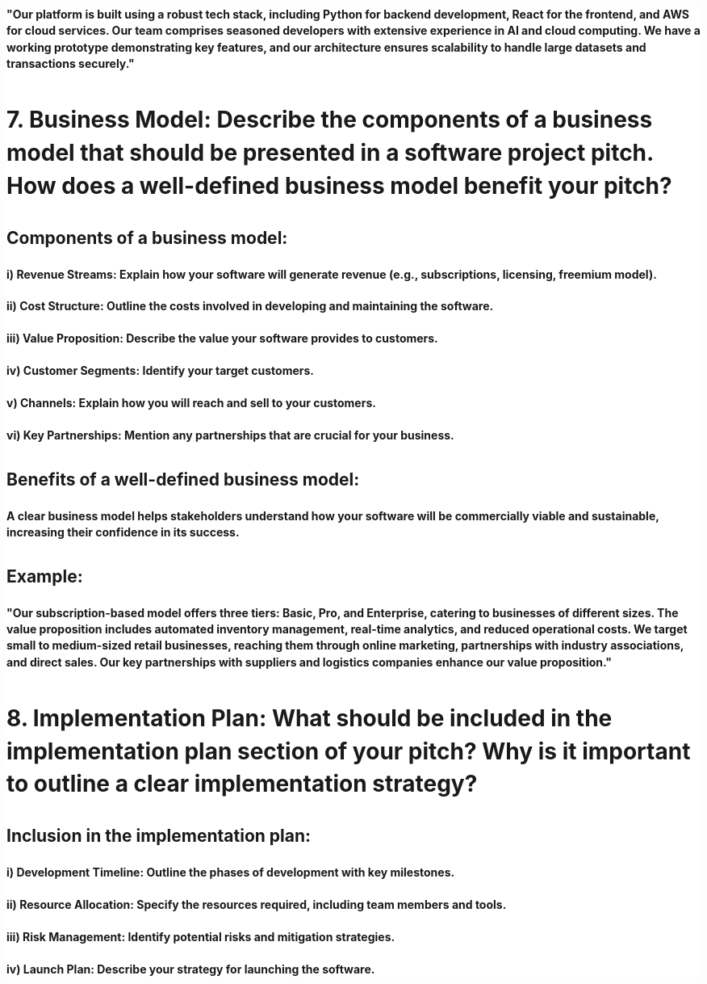 #### "Our platform is built using a robust tech stack, including Python for backend development, React for the frontend, and AWS for cloud services. Our team comprises seasoned developers with extensive experience in AI and cloud computing. We have a working prototype demonstrating key features, and our architecture ensures scalability to handle large datasets and transactions securely."

# 7. Business Model: Describe the components of a business model that should be presented in a software project pitch. How does a well-defined business model benefit your pitch?
## Components of a business model:
#### i) Revenue Streams: Explain how your software will generate revenue (e.g., subscriptions, licensing, freemium model).
#### ii) Cost Structure: Outline the costs involved in developing and maintaining the software.
#### iii) Value Proposition: Describe the value your software provides to customers.
#### iv) Customer Segments: Identify your target customers.
#### v) Channels: Explain how you will reach and sell to your customers.
#### vi) Key Partnerships: Mention any partnerships that are crucial for your business.
## Benefits of a well-defined business model:
#### A clear business model helps stakeholders understand how your software will be commercially viable and sustainable, increasing their confidence in its success.
## Example:
#### "Our subscription-based model offers three tiers: Basic, Pro, and Enterprise, catering to businesses of different sizes. The value proposition includes automated inventory management, real-time analytics, and reduced operational costs. We target small to medium-sized retail businesses, reaching them through online marketing, partnerships with industry associations, and direct sales. Our key partnerships with suppliers and logistics companies enhance our value proposition."

# 8. Implementation Plan: What should be included in the implementation plan section of your pitch? Why is it important to outline a clear implementation strategy?
## Inclusion in the implementation plan:
#### i) Development Timeline: Outline the phases of development with key milestones.
#### ii) Resource Allocation: Specify the resources required, including team members and tools.
#### iii) Risk Management: Identify potential risks and mitigation strategies.
#### iv) Launch Plan: Describe your strategy for launching the software.